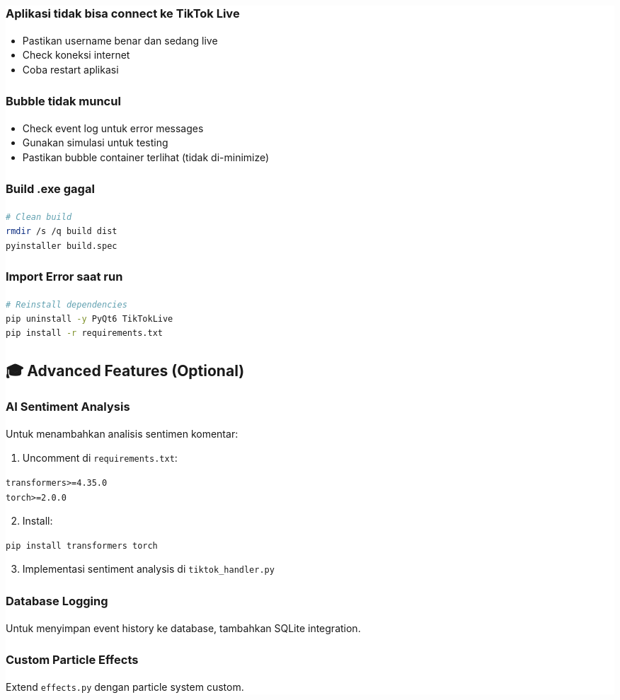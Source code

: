 ### Aplikasi tidak bisa connect ke TikTok Live

- Pastikan username benar dan sedang live
- Check koneksi internet
- Coba restart aplikasi

### Bubble tidak muncul

- Check event log untuk error messages
- Gunakan simulasi untuk testing
- Pastikan bubble container terlihat (tidak di-minimize)

### Build .exe gagal

```bash
# Clean build
rmdir /s /q build dist
pyinstaller build.spec
```

### Import Error saat run

```bash
# Reinstall dependencies
pip uninstall -y PyQt6 TikTokLive
pip install -r requirements.txt
```

## 🎓 Advanced Features (Optional)

### AI Sentiment Analysis

Untuk menambahkan analisis sentimen komentar:

1. Uncomment di `requirements.txt`:
```
transformers>=4.35.0
torch>=2.0.0
```

2. Install:
```bash
pip install transformers torch
```

3. Implementasi sentiment analysis di `tiktok_handler.py`

### Database Logging

Untuk menyimpan event history ke database, tambahkan SQLite integration.

### Custom Particle Effects

Extend `effects.py` dengan particle system custom.
